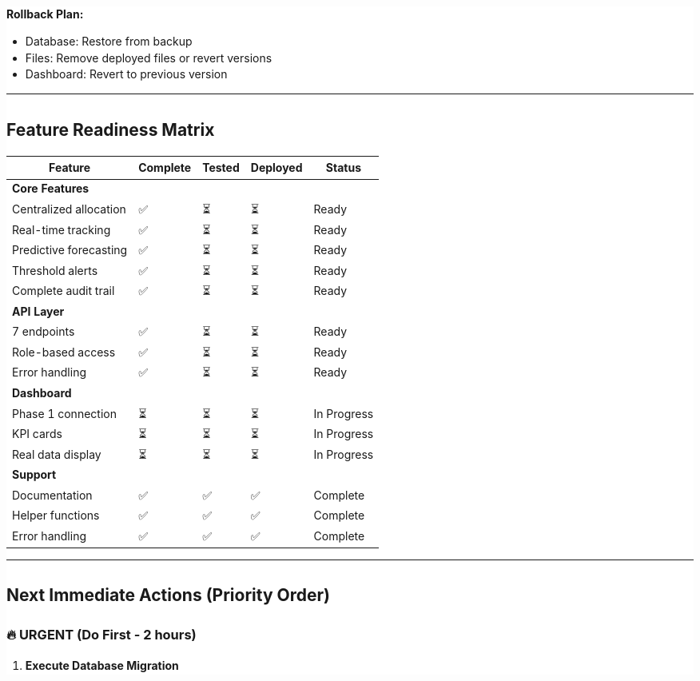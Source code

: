 **Rollback Plan:**

- Database: Restore from backup
- Files: Remove deployed files or revert versions
- Dashboard: Revert to previous version

---

## Feature Readiness Matrix

| Feature                | Complete | Tested | Deployed | Status      |
| ---------------------- | -------- | ------ | -------- | ----------- |
| **Core Features**      |          |        |          |             |
| Centralized allocation | ✅       | ⏳     | ⏳       | Ready       |
| Real-time tracking     | ✅       | ⏳     | ⏳       | Ready       |
| Predictive forecasting | ✅       | ⏳     | ⏳       | Ready       |
| Threshold alerts       | ✅       | ⏳     | ⏳       | Ready       |
| Complete audit trail   | ✅       | ⏳     | ⏳       | Ready       |
| **API Layer**          |          |        |          |             |
| 7 endpoints            | ✅       | ⏳     | ⏳       | Ready       |
| Role-based access      | ✅       | ⏳     | ⏳       | Ready       |
| Error handling         | ✅       | ⏳     | ⏳       | Ready       |
| **Dashboard**          |          |        |          |             |
| Phase 1 connection     | ⏳       | ⏳     | ⏳       | In Progress |
| KPI cards              | ⏳       | ⏳     | ⏳       | In Progress |
| Real data display      | ⏳       | ⏳     | ⏳       | In Progress |
| **Support**            |          |        |          |             |
| Documentation          | ✅       | ✅     | ✅       | Complete    |
| Helper functions       | ✅       | ✅     | ✅       | Complete    |
| Error handling         | ✅       | ✅     | ✅       | Complete    |

---

## Next Immediate Actions (Priority Order)

### 🔥 URGENT (Do First - 2 hours)

1. **Execute Database Migration**
